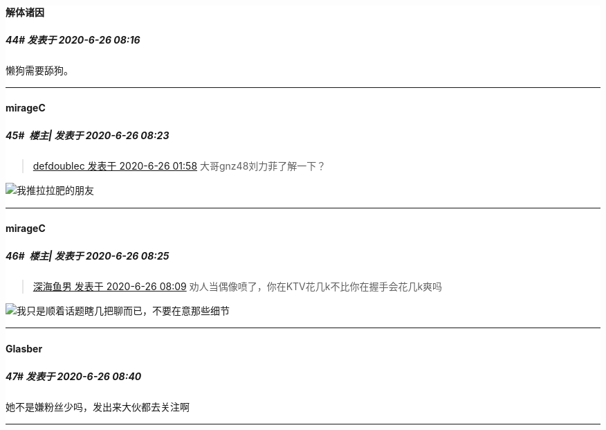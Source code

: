####  解体诸因  
##### 44#       发表于 2020-6-26 08:16




懒狗需要舔狗。







*****

####  mirageC  
##### 45#         楼主| 发表于 2020-6-26 08:23



<blockquote><a href="httphttps://bbs.saraba1st.com/2b/forum.php?mod=redirect&amp;goto=findpost&amp;pid=47955377&amp;ptid=1944113" target="_blank">defdoublec 发表于 2020-6-26 01:58</a>
大哥gnz48刘力菲了解一下？</blockquote>
<img src="https://static.saraba1st.com/image/smiley/face2017/037.png" referrerpolicy="no-referrer">我推拉拉肥的朋友







*****

####  mirageC  
##### 46#         楼主| 发表于 2020-6-26 08:25



<blockquote><a href="httphttps://bbs.saraba1st.com/2b/forum.php?mod=redirect&amp;goto=findpost&amp;pid=47956129&amp;ptid=1944113" target="_blank">深海鱼男 发表于 2020-6-26 08:09</a>
劝人当偶像喷了，你在KTV花几k不比你在握手会花几k爽吗</blockquote>
<img src="https://static.saraba1st.com/image/smiley/face2017/049.png" referrerpolicy="no-referrer">我只是顺着话题瞎几把聊而已，不要在意那些细节







*****

####  Glasber  
##### 47#       发表于 2020-6-26 08:40




她不是嫌粉丝少吗，发出来大伙都去关注啊







*****
